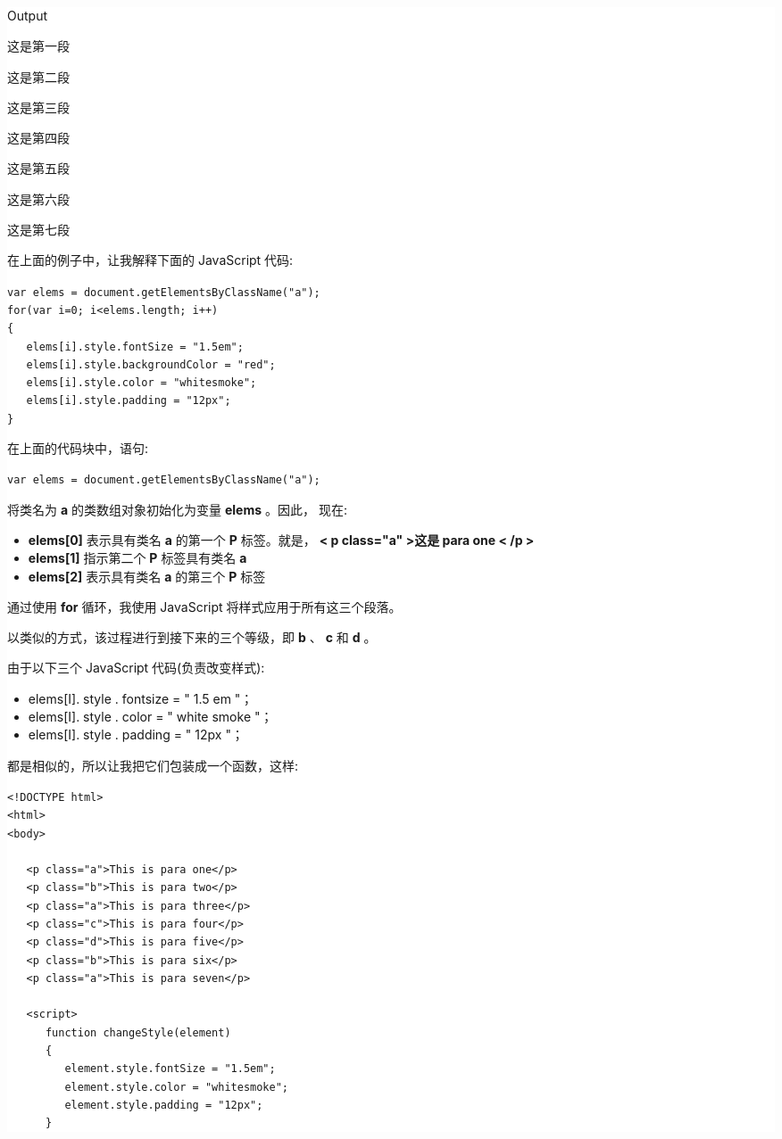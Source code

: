 Output

这是第一段

这是第二段

这是第三段

这是第四段

这是第五段

这是第六段

这是第七段

在上面的例子中，让我解释下面的 JavaScript 代码:

```
var elems = document.getElementsByClassName("a");
for(var i=0; i<elems.length; i++)
{
   elems[i].style.fontSize = "1.5em";
   elems[i].style.backgroundColor = "red";
   elems[i].style.color = "whitesmoke";
   elems[i].style.padding = "12px";
}
```

在上面的代码块中，语句:

```
var elems = document.getElementsByClassName("a");
```

将类名为 **a** 的类数组对象初始化为变量 **elems** 。因此， 现在:

*   **elems[0]** 表示具有类名 **a** 的第一个 **P** 标签。就是， **< p class="a" >这是 para one < /p >**
*   **elems[1]** 指示第二个 **P** 标签具有类名 **a**
*   **elems[2]** 表示具有类名 **a** 的第三个 **P** 标签

通过使用 **for** 循环，我使用 JavaScript 将样式应用于所有这三个段落。

以类似的方式，该过程进行到接下来的三个等级，即 **b** 、 **c** 和 **d** 。

由于以下三个 JavaScript 代码(负责改变样式):

*   elems[I]. style . fontsize = " 1.5 em "；
*   elems[I]. style . color = " white smoke "；
*   elems[I]. style . padding = " 12px "；

都是相似的，所以让我把它们包装成一个函数，这样:

```
<!DOCTYPE html>
<html>
<body>

   <p class="a">This is para one</p>
   <p class="b">This is para two</p>
   <p class="a">This is para three</p>
   <p class="c">This is para four</p>
   <p class="d">This is para five</p>
   <p class="b">This is para six</p>
   <p class="a">This is para seven</p>

   <script>
      function changeStyle(element)
      {
         element.style.fontSize = "1.5em";
         element.style.color = "whitesmoke";
         element.style.padding = "12px";
      }
```